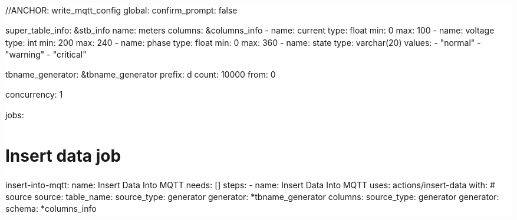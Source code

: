 
//ANCHOR: write_mqtt_config
global:
  confirm_prompt: false

  super_table_info: &stb_info
    name: meters
    columns: &columns_info
      - name: current
        type: float
        min: 0
        max: 100
      - name: voltage
        type: int
        min: 200
        max: 240
      - name: phase
        type: float
        min: 0
        max: 360
      - name: state
        type: varchar(20)
        values:
          - "normal"
          - "warning"
          - "critical"

  tbname_generator: &tbname_generator
    prefix: d
    count: 10000
    from: 0

concurrency: 1

jobs:
  # Insert data job
  insert-into-mqtt:
    name: Insert Data Into MQTT
    needs: []
    steps:
      - name: Insert Data Into MQTT
        uses: actions/insert-data
        with:
          # source
          source:
            table_name:
              source_type: generator
              generator: *tbname_generator
            columns:
              source_type: generator
              generator:
                schema: *columns_info
